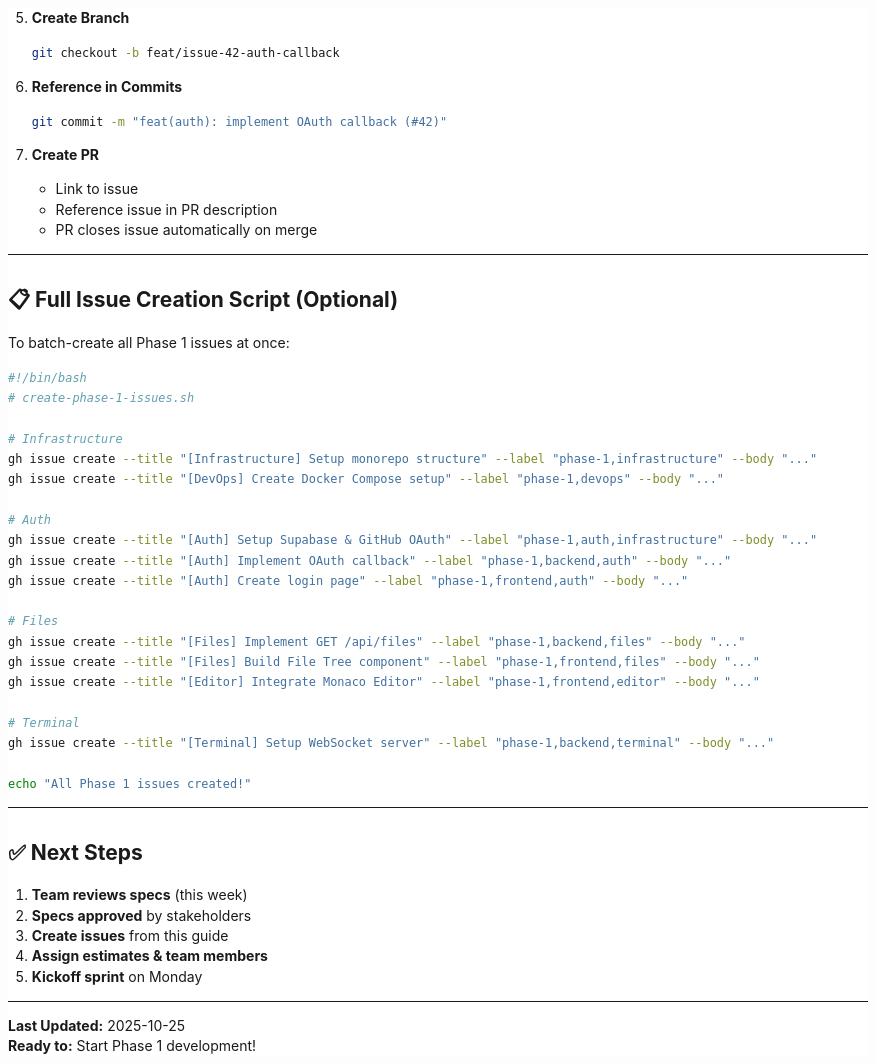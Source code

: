 5. **Create Branch**
   ```bash
   git checkout -b feat/issue-42-auth-callback
   ```

6. **Reference in Commits**
   ```bash
   git commit -m "feat(auth): implement OAuth callback (#42)"
   ```

7. **Create PR**
   - Link to issue
   - Reference issue in PR description
   - PR closes issue automatically on merge

---

## 📋 Full Issue Creation Script (Optional)

To batch-create all Phase 1 issues at once:

```bash
#!/bin/bash
# create-phase-1-issues.sh

# Infrastructure
gh issue create --title "[Infrastructure] Setup monorepo structure" --label "phase-1,infrastructure" --body "..."
gh issue create --title "[DevOps] Create Docker Compose setup" --label "phase-1,devops" --body "..."

# Auth
gh issue create --title "[Auth] Setup Supabase & GitHub OAuth" --label "phase-1,auth,infrastructure" --body "..."
gh issue create --title "[Auth] Implement OAuth callback" --label "phase-1,backend,auth" --body "..."
gh issue create --title "[Auth] Create login page" --label "phase-1,frontend,auth" --body "..."

# Files
gh issue create --title "[Files] Implement GET /api/files" --label "phase-1,backend,files" --body "..."
gh issue create --title "[Files] Build File Tree component" --label "phase-1,frontend,files" --body "..."
gh issue create --title "[Editor] Integrate Monaco Editor" --label "phase-1,frontend,editor" --body "..."

# Terminal
gh issue create --title "[Terminal] Setup WebSocket server" --label "phase-1,backend,terminal" --body "..."

echo "All Phase 1 issues created!"
```

---

## ✅ Next Steps

1. **Team reviews specs** (this week)
2. **Specs approved** by stakeholders
3. **Create issues** from this guide
4. **Assign estimates & team members**
5. **Kickoff sprint** on Monday

---

**Last Updated:** 2025-10-25  
**Ready to:** Start Phase 1 development!
